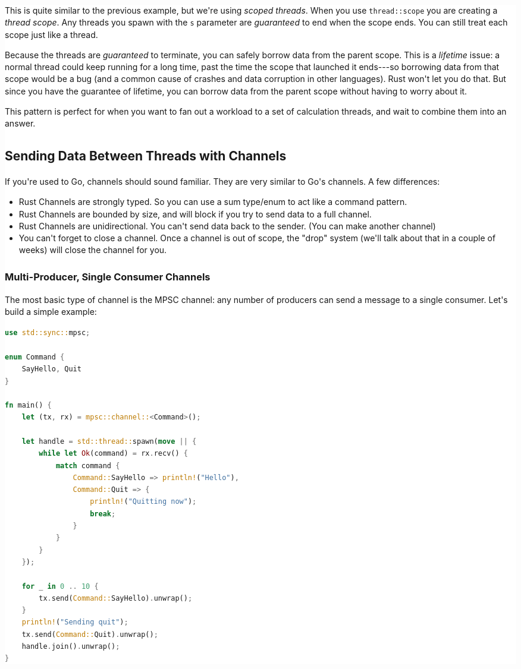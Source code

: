 This is quite similar to the previous example, but we're using *scoped threads*. When you use `thread::scope` you are creating a *thread scope*. Any threads you spawn with the `s` parameter are *guaranteed* to end when the scope ends. You can still treat each scope just like a thread.

Because the threads are *guaranteed* to terminate, you can safely borrow data from the parent scope. This is a *lifetime* issue: a normal thread could keep running for a long time, past the time the scope that launched it ends---so borrowing data from that scope would be a bug (and a common cause of crashes and data corruption in other languages). Rust won't let you do that. But since you have the guarantee of lifetime, you can borrow data from the parent scope without having to worry about it.

This pattern is perfect for when you want to fan out a workload to a set of calculation threads, and wait to combine them into an answer.

## Sending Data Between Threads with Channels

If you're used to Go, channels should sound familiar. They are very similar to Go's channels. A few differences:

* Rust Channels are strongly typed. So you can use a sum type/enum to act like a command pattern.
* Rust Channels are bounded by size, and will block if you try to send data to a full channel.
* Rust Channels are unidirectional. You can't send data back to the sender. (You can make another channel)
* You can't forget to close a channel. Once a channel is out of scope, the "drop" system (we'll talk about that in a couple of weeks) will close the channel for you.

### Multi-Producer, Single Consumer Channels

The most basic type of channel is the MPSC channel: any number of producers can send a message to a single consumer. Let's build a simple example:

```rust
use std::sync::mpsc;

enum Command {
    SayHello, Quit
}

fn main() {
    let (tx, rx) = mpsc::channel::<Command>();

    let handle = std::thread::spawn(move || {
        while let Ok(command) = rx.recv() {
            match command {
                Command::SayHello => println!("Hello"),
                Command::Quit => {
                    println!("Quitting now");
                    break;
                }
            }
        }
    });

    for _ in 0 .. 10 {
        tx.send(Command::SayHello).unwrap();
    }
    println!("Sending quit");
    tx.send(Command::Quit).unwrap();
    handle.join().unwrap();
}
```
